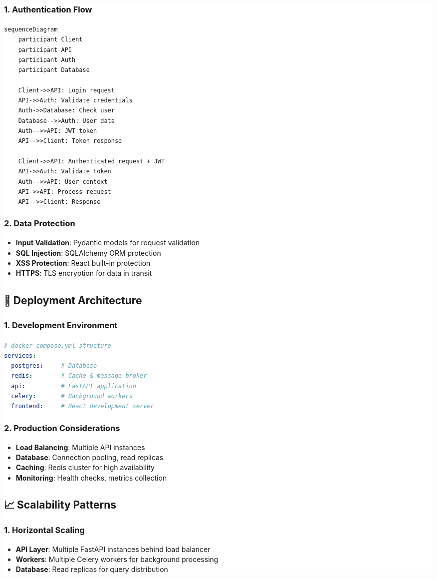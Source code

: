 ### 1. Authentication Flow
```mermaid
sequenceDiagram
    participant Client
    participant API
    participant Auth
    participant Database
    
    Client->>API: Login request
    API->>Auth: Validate credentials
    Auth->>Database: Check user
    Database-->>Auth: User data
    Auth-->>API: JWT token
    API-->>Client: Token response
    
    Client->>API: Authenticated request + JWT
    API->>Auth: Validate token
    Auth-->>API: User context
    API->>API: Process request
    API-->>Client: Response
```

### 2. Data Protection
- **Input Validation**: Pydantic models for request validation
- **SQL Injection**: SQLAlchemy ORM protection
- **XSS Protection**: React built-in protection
- **HTTPS**: TLS encryption for data in transit

## 🚀 Deployment Architecture

### 1. Development Environment
```yaml
# docker-compose.yml structure
services:
  postgres:     # Database
  redis:        # Cache & message broker
  api:          # FastAPI application
  celery:       # Background workers
  frontend:     # React development server
```

### 2. Production Considerations
- **Load Balancing**: Multiple API instances
- **Database**: Connection pooling, read replicas
- **Caching**: Redis cluster for high availability
- **Monitoring**: Health checks, metrics collection

## 📈 Scalability Patterns

### 1. Horizontal Scaling
- **API Layer**: Multiple FastAPI instances behind load balancer
- **Workers**: Multiple Celery workers for background processing
- **Database**: Read replicas for query distribution
